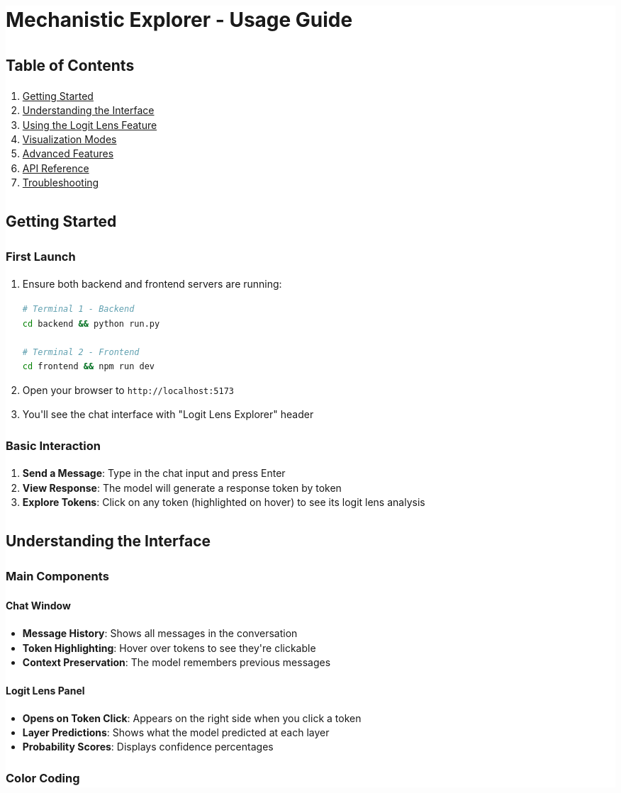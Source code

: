 # Mechanistic Explorer - Usage Guide

## Table of Contents

1. [Getting Started](#getting-started)
2. [Understanding the Interface](#understanding-the-interface)
3. [Using the Logit Lens Feature](#using-the-logit-lens-feature)
4. [Visualization Modes](#visualization-modes)
5. [Advanced Features](#advanced-features)
6. [API Reference](#api-reference)
7. [Troubleshooting](#troubleshooting)

## Getting Started

### First Launch

1. Ensure both backend and frontend servers are running:
   ```bash
   # Terminal 1 - Backend
   cd backend && python run.py
   
   # Terminal 2 - Frontend
   cd frontend && npm run dev
   ```

2. Open your browser to `http://localhost:5173`

3. You'll see the chat interface with "Logit Lens Explorer" header

### Basic Interaction

1. **Send a Message**: Type in the chat input and press Enter
2. **View Response**: The model will generate a response token by token
3. **Explore Tokens**: Click on any token (highlighted on hover) to see its logit lens analysis

## Understanding the Interface

### Main Components

#### Chat Window
- **Message History**: Shows all messages in the conversation
- **Token Highlighting**: Hover over tokens to see they're clickable
- **Context Preservation**: The model remembers previous messages

#### Logit Lens Panel
- **Opens on Token Click**: Appears on the right side when you click a token
- **Layer Predictions**: Shows what the model predicted at each layer
- **Probability Scores**: Displays confidence percentages

### Color Coding

